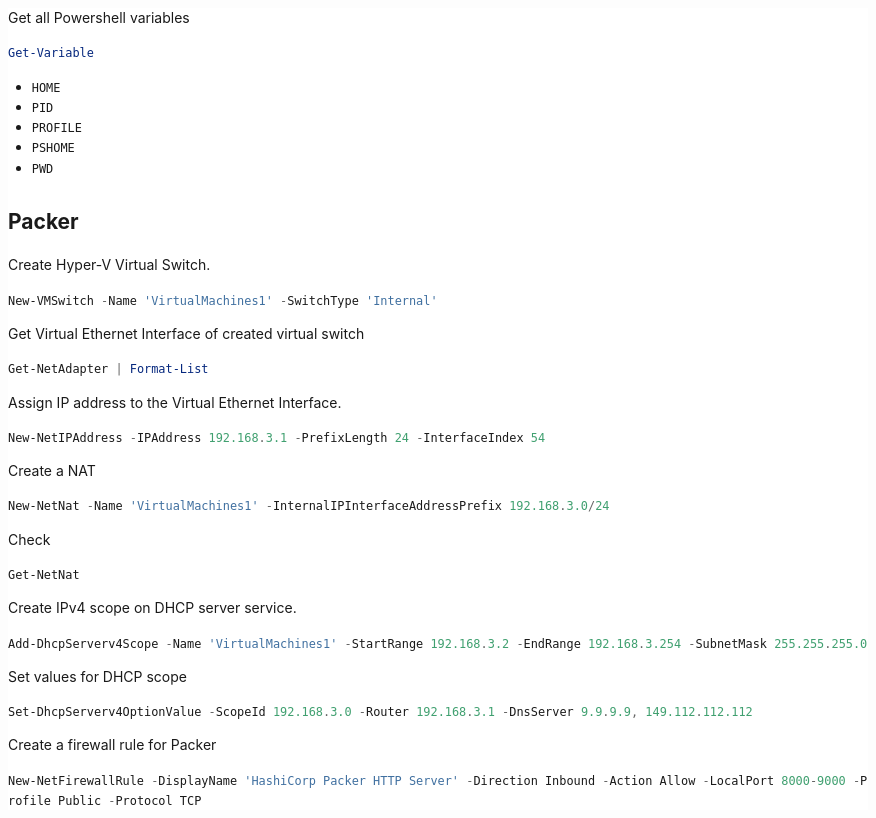 Get all Powershell variables

```powershell
Get-Variable
```
- `HOME`
- `PID`
- `PROFILE`
- `PSHOME`
- `PWD`

## Packer

Create Hyper-V Virtual Switch.

```powershell
New-VMSwitch -Name 'VirtualMachines1' -SwitchType 'Internal'
```

Get Virtual Ethernet Interface of created virtual switch

```powershell
Get-NetAdapter | Format-List
```

Assign IP address to the Virtual Ethernet Interface.

```powershell
New-NetIPAddress -IPAddress 192.168.3.1 -PrefixLength 24 -InterfaceIndex 54
```

Create a NAT

```powershell
New-NetNat -Name 'VirtualMachines1' -InternalIPInterfaceAddressPrefix 192.168.3.0/24
```

Check
```powershell
Get-NetNat
```

Create IPv4 scope on DHCP server service.

```powershell
Add-DhcpServerv4Scope -Name 'VirtualMachines1' -StartRange 192.168.3.2 -EndRange 192.168.3.254 -SubnetMask 255.255.255.0
```

Set values for DHCP scope

```powershell
Set-DhcpServerv4OptionValue -ScopeId 192.168.3.0 -Router 192.168.3.1 -DnsServer 9.9.9.9, 149.112.112.112
```

Create a firewall rule for Packer

```powershell
New-NetFirewallRule -DisplayName 'HashiCorp Packer HTTP Server' -Direction Inbound -Action Allow -LocalPort 8000-9000 -Profile Public -Protocol TCP
```
